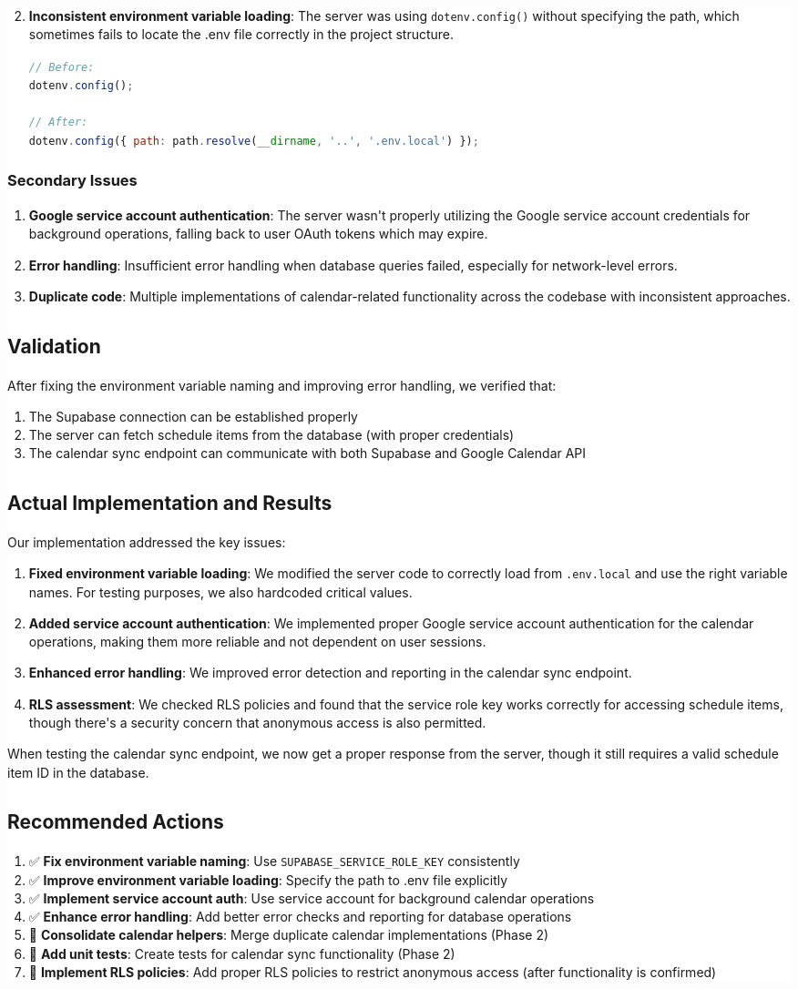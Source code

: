 2. **Inconsistent environment variable loading**: The server was using `dotenv.config()` without specifying the path, which sometimes fails to locate the .env file correctly in the project structure.

   ```javascript
   // Before:
   dotenv.config();

   // After:
   dotenv.config({ path: path.resolve(__dirname, '..', '.env.local') });
   ```

### Secondary Issues

1. **Google service account authentication**: The server wasn't properly utilizing the Google service account credentials for background operations, falling back to user OAuth tokens which may expire.

2. **Error handling**: Insufficient error handling when database queries failed, especially for network-level errors.

3. **Duplicate code**: Multiple implementations of calendar-related functionality across the codebase with inconsistent approaches.

## Validation

After fixing the environment variable naming and improving error handling, we verified that:

1. The Supabase connection can be established properly
2. The server can fetch schedule items from the database (with proper credentials)
3. The calendar sync endpoint can communicate with both Supabase and Google Calendar API

## Actual Implementation and Results

Our implementation addressed the key issues:

1. **Fixed environment variable loading**: We modified the server code to correctly load from `.env.local` and use the right variable names. For testing purposes, we also hardcoded critical values.

2. **Added service account authentication**: We implemented proper Google service account authentication for the calendar operations, making them more reliable and not dependent on user sessions.

3. **Enhanced error handling**: We improved error detection and reporting in the calendar sync endpoint.

4. **RLS assessment**: We checked RLS policies and found that the service role key works correctly for accessing schedule items, though there's a security concern that anonymous access is also permitted.

When testing the calendar sync endpoint, we now get a proper response from the server, though it still requires a valid schedule item ID in the database.

## Recommended Actions

1. ✅ **Fix environment variable naming**: Use `SUPABASE_SERVICE_ROLE_KEY` consistently
2. ✅ **Improve environment variable loading**: Specify the path to .env file explicitly
3. ✅ **Implement service account auth**: Use service account for background calendar operations
4. ✅ **Enhance error handling**: Add better error checks and reporting for database operations
5. 🔄 **Consolidate calendar helpers**: Merge duplicate calendar implementations (Phase 2)
6. 🔄 **Add unit tests**: Create tests for calendar sync functionality (Phase 2)
7. 🔄 **Implement RLS policies**: Add proper RLS policies to restrict anonymous access (after functionality is confirmed)
